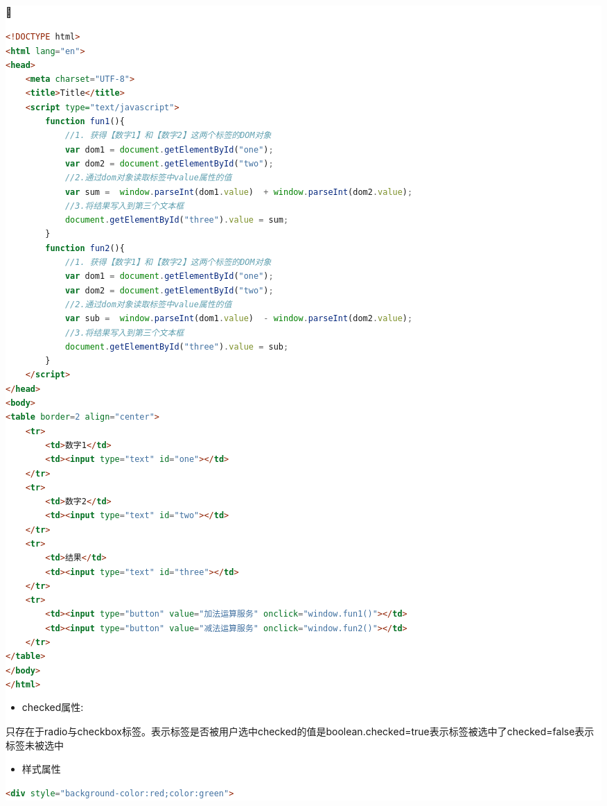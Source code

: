  🌰
```html
<!DOCTYPE html>  
<html lang="en">  
<head>  
    <meta charset="UTF-8">  
    <title>Title</title>  
    <script type="text/javascript">  
        function fun1(){  
            //1. 获得【数字1】和【数字2】这两个标签的DOM对象  
            var dom1 = document.getElementById("one");  
            var dom2 = document.getElementById("two");  
            //2.通过dom对象读取标签中value属性的值  
            var sum =  window.parseInt(dom1.value)  + window.parseInt(dom2.value);  
            //3.将结果写入到第三个文本框  
            document.getElementById("three").value = sum;  
        }  
        function fun2(){  
            //1. 获得【数字1】和【数字2】这两个标签的DOM对象  
            var dom1 = document.getElementById("one");  
            var dom2 = document.getElementById("two");  
            //2.通过dom对象读取标签中value属性的值  
            var sub =  window.parseInt(dom1.value)  - window.parseInt(dom2.value);  
            //3.将结果写入到第三个文本框  
            document.getElementById("three").value = sub;  
        }  
    </script>  
</head>  
<body>  
<table border=2 align="center">  
    <tr>  
        <td>数字1</td>  
        <td><input type="text" id="one"></td>  
    </tr>  
    <tr>  
        <td>数字2</td>  
        <td><input type="text" id="two"></td>  
    </tr>  
    <tr>  
        <td>结果</td>  
        <td><input type="text" id="three"></td>  
    </tr>  
    <tr>  
        <td><input type="button" value="加法运算服务" onclick="window.fun1()"></td>  
        <td><input type="button" value="减法运算服务" onclick="window.fun2()"></td>  
    </tr>  
</table>  
</body>  
</html>
```
- checked属性:

只存在于radio与checkbox标签。表示标签是否被用户选中checked的值是boolean.checked=true表示标签被选中了checked=false表示标签未被选中

- 样式属性
```html
<div style="background-color:red;color:green"> 
```
